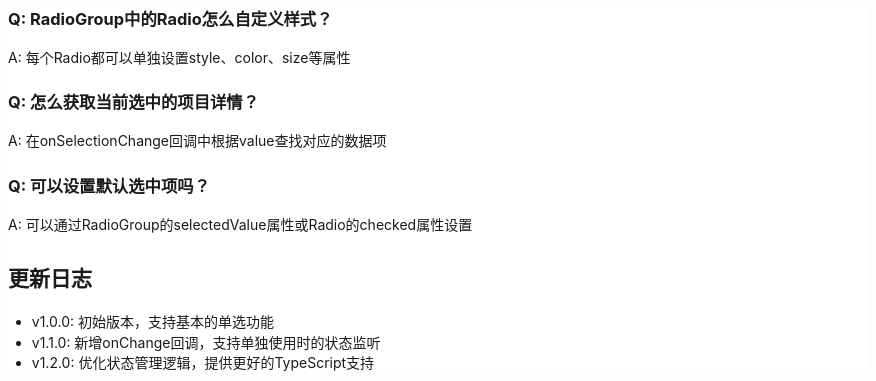 ### Q: RadioGroup中的Radio怎么自定义样式？
A: 每个Radio都可以单独设置style、color、size等属性

### Q: 怎么获取当前选中的项目详情？
A: 在onSelectionChange回调中根据value查找对应的数据项

### Q: 可以设置默认选中项吗？
A: 可以通过RadioGroup的selectedValue属性或Radio的checked属性设置

## 更新日志

- v1.0.0: 初始版本，支持基本的单选功能
- v1.1.0: 新增onChange回调，支持单独使用时的状态监听
- v1.2.0: 优化状态管理逻辑，提供更好的TypeScript支持